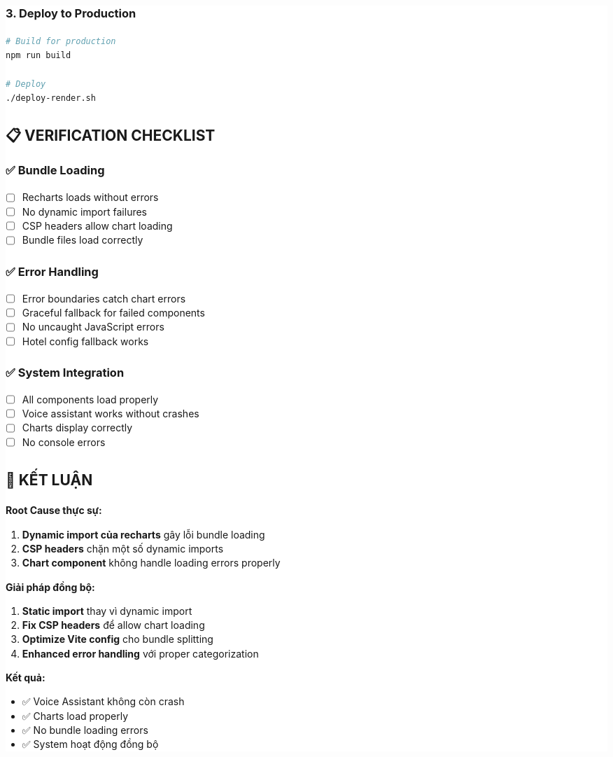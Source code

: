 ### **3. Deploy to Production**

```bash
# Build for production
npm run build

# Deploy
./deploy-render.sh
```

## 📋 **VERIFICATION CHECKLIST**

### **✅ Bundle Loading**

- [ ] Recharts loads without errors
- [ ] No dynamic import failures
- [ ] CSP headers allow chart loading
- [ ] Bundle files load correctly

### **✅ Error Handling**

- [ ] Error boundaries catch chart errors
- [ ] Graceful fallback for failed components
- [ ] No uncaught JavaScript errors
- [ ] Hotel config fallback works

### **✅ System Integration**

- [ ] All components load properly
- [ ] Voice assistant works without crashes
- [ ] Charts display correctly
- [ ] No console errors

## 🎯 **KẾT LUẬN**

**Root Cause thực sự:**

1. **Dynamic import của recharts** gây lỗi bundle loading
2. **CSP headers** chặn một số dynamic imports
3. **Chart component** không handle loading errors properly

**Giải pháp đồng bộ:**

1. **Static import** thay vì dynamic import
2. **Fix CSP headers** để allow chart loading
3. **Optimize Vite config** cho bundle splitting
4. **Enhanced error handling** với proper categorization

**Kết quả:**

- ✅ Voice Assistant không còn crash
- ✅ Charts load properly
- ✅ No bundle loading errors
- ✅ System hoạt động đồng bộ

